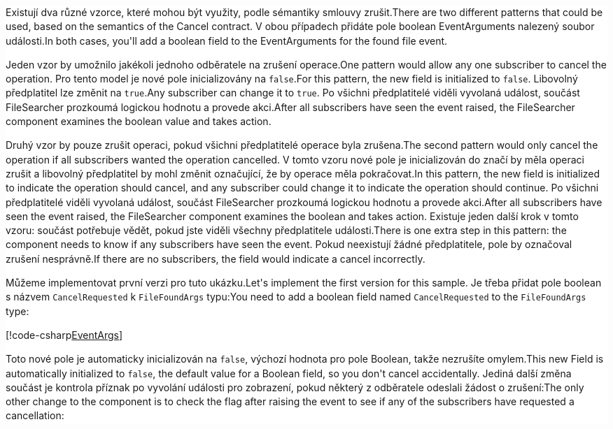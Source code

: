 <span data-ttu-id="68cfd-155">Existují dva různé vzorce, které mohou být využity, podle sémantiky smlouvy zrušit.</span><span class="sxs-lookup"><span data-stu-id="68cfd-155">There are two different patterns that could be used, based on the semantics of the Cancel contract.</span></span> <span data-ttu-id="68cfd-156">V obou případech přidáte pole boolean EventArguments nalezený soubor události.</span><span class="sxs-lookup"><span data-stu-id="68cfd-156">In both cases, you'll add a boolean field to the EventArguments for the found file event.</span></span> 

<span data-ttu-id="68cfd-157">Jeden vzor by umožnilo jakékoli jednoho odběratele na zrušení operace.</span><span class="sxs-lookup"><span data-stu-id="68cfd-157">One pattern would allow any one subscriber to cancel the operation.</span></span>
<span data-ttu-id="68cfd-158">Pro tento model je nové pole inicializovány na `false`.</span><span class="sxs-lookup"><span data-stu-id="68cfd-158">For this pattern, the new field is initialized to `false`.</span></span> <span data-ttu-id="68cfd-159">Libovolný předplatitel lze změnit na `true`.</span><span class="sxs-lookup"><span data-stu-id="68cfd-159">Any subscriber can change it to `true`.</span></span> <span data-ttu-id="68cfd-160">Po všichni předplatitelé viděli vyvolaná událost, součást FileSearcher prozkoumá logickou hodnotu a provede akci.</span><span class="sxs-lookup"><span data-stu-id="68cfd-160">After all subscribers have seen the event raised, the FileSearcher component examines the boolean value and takes action.</span></span>

<span data-ttu-id="68cfd-161">Druhý vzor by pouze zrušit operaci, pokud všichni předplatitelé operace byla zrušena.</span><span class="sxs-lookup"><span data-stu-id="68cfd-161">The second pattern would only cancel the operation if all subscribers wanted the operation cancelled.</span></span> <span data-ttu-id="68cfd-162">V tomto vzoru nové pole je inicializován do značí by měla operaci zrušit a libovolný předplatitel by mohl změnit označující, že by operace měla pokračovat.</span><span class="sxs-lookup"><span data-stu-id="68cfd-162">In this pattern, the new field is initialized to indicate the operation should cancel, and any subscriber could change it to indicate the operation should continue.</span></span>
<span data-ttu-id="68cfd-163">Po všichni předplatitelé viděli vyvolaná událost, součást FileSearcher prozkoumá logickou hodnotu a provede akci.</span><span class="sxs-lookup"><span data-stu-id="68cfd-163">After all subscribers have seen the event raised, the FileSearcher component examines the boolean and takes action.</span></span> <span data-ttu-id="68cfd-164">Existuje jeden další krok v tomto vzoru: součást potřebuje vědět, pokud jste viděli všechny předplatitele události.</span><span class="sxs-lookup"><span data-stu-id="68cfd-164">There is one extra step in this pattern: the component needs to know if any subscribers have seen the event.</span></span> <span data-ttu-id="68cfd-165">Pokud neexistují žádné předplatitele, pole by označoval zrušení nesprávně.</span><span class="sxs-lookup"><span data-stu-id="68cfd-165">If there are no subscribers, the field would indicate a cancel incorrectly.</span></span>

<span data-ttu-id="68cfd-166">Můžeme implementovat první verzi pro tuto ukázku.</span><span class="sxs-lookup"><span data-stu-id="68cfd-166">Let's implement the first version for this sample.</span></span> <span data-ttu-id="68cfd-167">Je třeba přidat pole boolean s názvem `CancelRequested` k `FileFoundArgs` typu:</span><span class="sxs-lookup"><span data-stu-id="68cfd-167">You need to add a boolean field named `CancelRequested` to the `FileFoundArgs` type:</span></span>

[!code-csharp[EventArgs](../../samples/csharp/events/Program.cs#EventArgs "Update event arguments")]

<span data-ttu-id="68cfd-168">Toto nové pole je automaticky inicializován na `false`, výchozí hodnota pro pole Boolean, takže nezrušíte omylem.</span><span class="sxs-lookup"><span data-stu-id="68cfd-168">This new Field is automatically initialized to `false`, the default value for a Boolean field, so you don't cancel accidentally.</span></span> <span data-ttu-id="68cfd-169">Jediná další změna součást je kontrola příznak po vyvolání události pro zobrazení, pokud některý z odběratele odeslali žádost o zrušení:</span><span class="sxs-lookup"><span data-stu-id="68cfd-169">The only other change to the component is to check the flag after raising the event to see if any of the subscribers have requested a cancellation:</span></span>
